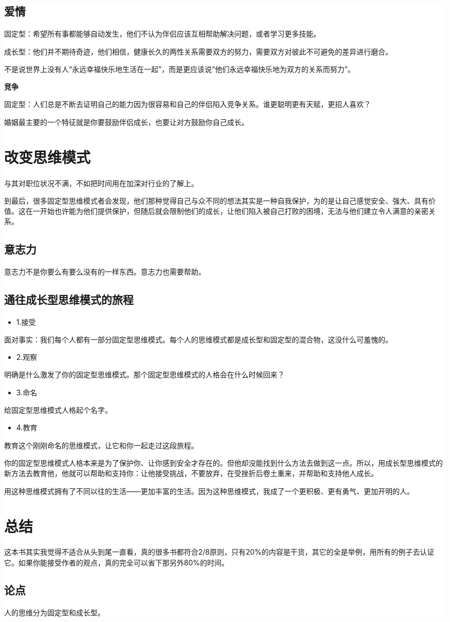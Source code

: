## 爱情

固定型：希望所有事都能够自动发生，他们不认为伴侣应该互相帮助解决问题，或者学习更多技能。

成长型：他们并不期待奇迹，他们相信，健康长久的两性关系需要双方的努力，需要双方对彼此不可避免的差异进行磨合。

不是说世界上没有人“永远幸福快乐地生活在一起”，而是更应该说“他们永远幸福快乐地为双方的关系而努力”。

**竞争**

固定型：人们总是不断去证明自己的能力因为很容易和自己的伴侣陷入竞争关系。谁更聪明更有天赋，更招人喜欢？

婚姻最主要的一个特征就是你要鼓励伴侣成长，也要让对方鼓励你自己成长。

# 改变思维模式

与其对职位状况不满，不如把时间用在加深对行业的了解上。

到最后，很多固定型思维模式者会发现，他们那种觉得自己与众不同的想法其实是一种自我保护，为的是让自己感觉安全、强大、具有价值。这在一开始也许能为他们提供保护，但随后就会限制他们的成长，让他们陷入被自己打败的困境，无法与他们建立令人满意的亲密关系。

## 意志力

意志力不是你要么有要么没有的一样东西。意志力也需要帮助。

## 通往成长型思维模式的旅程

- 1.接受

面对事实：我们每个人都有一部分固定型思维模式。每个人的思维模式都是成长型和固定型的混合物，这没什么可羞愧的。

- 2.观察

明确是什么激发了你的固定型思维模式。那个固定型思维模式的人格会在什么时候回来？

- 3.命名

给固定型思维模式人格起个名字。

- 4.教育

教育这个刚刚命名的思维模式，让它和你一起走过这段旅程。

你的固定型思维模式人格本来是为了保护你、让你感到安全才存在的。但他却没能找到什么方法去做到这一点。所以，用成长型思维模式的新方法去教育他，他就可以帮助和支持你：让他接受挑战，不要放弃，在受挫折后卷土重来，并帮助和支持他人成长。


用这种思维模式拥有了不同以往的生活——更加丰富的生活。因为这种思维模式，我成了一个更积极、更有勇气、更加开明的人。

# 总结

这本书其实我觉得不适合从头到尾一直看，真的很多书都符合2/8原则，只有20%的内容是干货，其它的全是举例，用所有的例子去认证它。如果你能接受作者的观点，真的完全可以省下那另外80%的时间。

## 论点

人的思维分为固定型和成长型。

